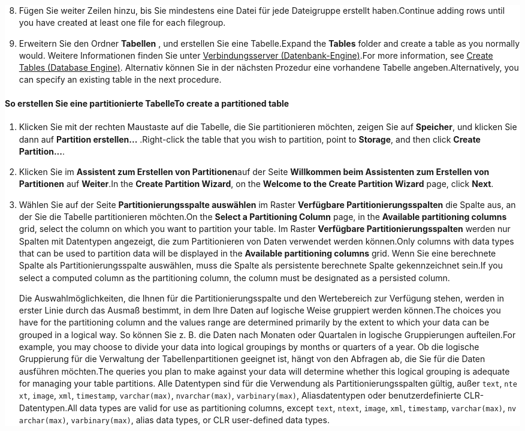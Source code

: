 8.  <span data-ttu-id="def17-147">Fügen Sie weiter Zeilen hinzu, bis Sie mindestens eine Datei für jede Dateigruppe erstellt haben.</span><span class="sxs-lookup"><span data-stu-id="def17-147">Continue adding rows until you have created at least one file for each filegroup.</span></span>  
  
9. <span data-ttu-id="def17-148">Erweitern Sie den Ordner **Tabellen** , und erstellen Sie eine Tabelle.</span><span class="sxs-lookup"><span data-stu-id="def17-148">Expand the **Tables** folder and create a table as you normally would.</span></span> <span data-ttu-id="def17-149">Weitere Informationen finden Sie unter [Verbindungsserver &#40;Datenbank-Engine&#41;](../tables/create-tables-database-engine.md).</span><span class="sxs-lookup"><span data-stu-id="def17-149">For more information, see [Create Tables &#40;Database Engine&#41;](../tables/create-tables-database-engine.md).</span></span> <span data-ttu-id="def17-150">Alternativ können Sie in der nächsten Prozedur eine vorhandene Tabelle angeben.</span><span class="sxs-lookup"><span data-stu-id="def17-150">Alternatively, you can specify an existing table in the next procedure.</span></span>  
  
#### <a name="to-create-a-partitioned-table"></a><span data-ttu-id="def17-151">So erstellen Sie eine partitionierte Tabelle</span><span class="sxs-lookup"><span data-stu-id="def17-151">To create a partitioned table</span></span>  
  
1.  <span data-ttu-id="def17-152">Klicken Sie mit der rechten Maustaste auf die Tabelle, die Sie partitionieren möchten, zeigen Sie auf **Speicher**, und klicken Sie dann auf **Partition erstellen...** .</span><span class="sxs-lookup"><span data-stu-id="def17-152">Right-click the table that you wish to partition, point to **Storage**, and then click **Create Partition...**.</span></span>  
  
2.  <span data-ttu-id="def17-153">Klicken Sie im **Assistent zum Erstellen von Partitionen**auf der Seite **Willkommen beim Assistenten zum Erstellen von Partitionen** auf **Weiter**.</span><span class="sxs-lookup"><span data-stu-id="def17-153">In the **Create Partition Wizard**, on the **Welcome to the Create Partition Wizard** page, click **Next**.</span></span>  
  
3.  <span data-ttu-id="def17-154">Wählen Sie auf der Seite **Partitionierungsspalte auswählen** im Raster **Verfügbare Partitionierungsspalten** die Spalte aus, an der Sie die Tabelle partitionieren möchten.</span><span class="sxs-lookup"><span data-stu-id="def17-154">On the **Select a Partitioning Column** page, in the **Available partitioning columns** grid, select the column on which you want to partition your table.</span></span> <span data-ttu-id="def17-155">Im Raster **Verfügbare Partitionierungsspalten** werden nur Spalten mit Datentypen angezeigt, die zum Partitionieren von Daten verwendet werden können.</span><span class="sxs-lookup"><span data-stu-id="def17-155">Only columns with data types that can be used to partition data will be displayed in the **Available partitioning columns** grid.</span></span> <span data-ttu-id="def17-156">Wenn Sie eine berechnete Spalte als Partitionierungsspalte auswählen, muss die Spalte als persistente berechnete Spalte gekennzeichnet sein.</span><span class="sxs-lookup"><span data-stu-id="def17-156">If you select a computed column as the partitioning column, the column must be designated as a persisted column.</span></span>  
  
     <span data-ttu-id="def17-157">Die Auswahlmöglichkeiten, die Ihnen für die Partitionierungsspalte und den Wertebereich zur Verfügung stehen, werden in erster Linie durch das Ausmaß bestimmt, in dem Ihre Daten auf logische Weise gruppiert werden können.</span><span class="sxs-lookup"><span data-stu-id="def17-157">The choices you have for the partitioning column and the values range are determined primarily by the extent to which your data can be grouped in a logical way.</span></span> <span data-ttu-id="def17-158">So können Sie z. B. die Daten nach Monaten oder Quartalen in logische Gruppierungen aufteilen.</span><span class="sxs-lookup"><span data-stu-id="def17-158">For example, you may choose to divide your data into logical groupings by months or quarters of a year.</span></span> <span data-ttu-id="def17-159">Ob die logische Gruppierung für die Verwaltung der Tabellenpartitionen geeignet ist, hängt von den Abfragen ab, die Sie für die Daten ausführen möchten.</span><span class="sxs-lookup"><span data-stu-id="def17-159">The queries you plan to make against your data will determine whether this logical grouping is adequate for managing your table partitions.</span></span> <span data-ttu-id="def17-160">Alle Datentypen sind für die Verwendung als Partitionierungsspalten gültig, außer `text`, `ntext`, `image`, `xml`, `timestamp`, `varchar(max)`, `nvarchar(max)`, `varbinary(max)`, Aliasdatentypen oder benutzerdefinierte CLR-Datentypen.</span><span class="sxs-lookup"><span data-stu-id="def17-160">All data types are valid for use as partitioning columns, except `text`, `ntext`, `image`, `xml`, `timestamp`, `varchar(max)`, `nvarchar(max)`, `varbinary(max)`, alias data types, or CLR user-defined data types.</span></span>  
  